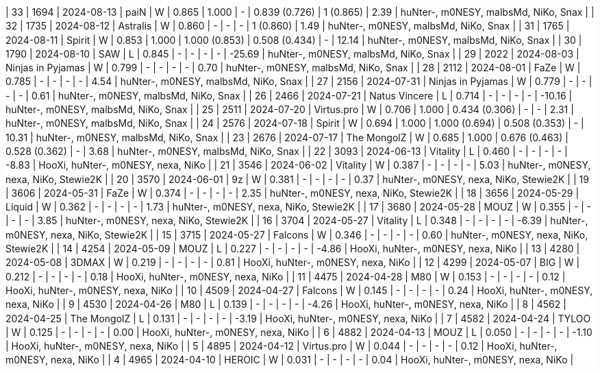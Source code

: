 |           33 |     1694 | 2024-08-13 | paiN              | W   | 0.865      | 1.000        | -                | 0.839 (0.726)    | 1 (0.865) |     2.39 | huNter-, m0NESY, malbsMd, NiKo, Snax  |
|           32 |     1735 | 2024-08-12 | Astralis          | W   | 0.860      | -            | -                | -                | 1 (0.860) |     1.49 | huNter-, m0NESY, malbsMd, NiKo, Snax  |
|           31 |     1765 | 2024-08-11 | Spirit            | W   | 0.853      | 1.000        | 1.000 (0.853)    | 0.508 (0.434)    | -         |    12.14 | huNter-, m0NESY, malbsMd, NiKo, Snax  |
|           30 |     1790 | 2024-08-10 | SAW               | L   | 0.845      | -            | -                | -                | -         |   -25.69 | huNter-, m0NESY, malbsMd, NiKo, Snax  |
|           29 |     2022 | 2024-08-03 | Ninjas in Pyjamas | W   | 0.799      | -            | -                | -                | -         |     0.70 | huNter-, m0NESY, malbsMd, NiKo, Snax  |
|           28 |     2112 | 2024-08-01 | FaZe              | W   | 0.785      | -            | -                | -                | -         |     4.54 | huNter-, m0NESY, malbsMd, NiKo, Snax  |
|           27 |     2156 | 2024-07-31 | Ninjas in Pyjamas | W   | 0.779      | -            | -                | -                | -         |     0.61 | huNter-, m0NESY, malbsMd, NiKo, Snax  |
|           26 |     2466 | 2024-07-21 | Natus Vincere     | L   | 0.714      | -            | -                | -                | -         |   -10.16 | huNter-, m0NESY, malbsMd, NiKo, Snax  |
|           25 |     2511 | 2024-07-20 | Virtus.pro        | W   | 0.706      | 1.000        | 0.434 (0.306)    | -                | -         |     2.31 | huNter-, m0NESY, malbsMd, NiKo, Snax  |
|           24 |     2576 | 2024-07-18 | Spirit            | W   | 0.694      | 1.000        | 1.000 (0.694)    | 0.508 (0.353)    | -         |    10.31 | huNter-, m0NESY, malbsMd, NiKo, Snax  |
|           23 |     2676 | 2024-07-17 | The MongolZ       | W   | 0.685      | 1.000        | 0.676 (0.463)    | 0.528 (0.362)    | -         |     3.68 | huNter-, m0NESY, malbsMd, NiKo, Snax  |
|           22 |     3093 | 2024-06-13 | Vitality          | L   | 0.460      | -            | -                | -                | -         |    -8.83 | HooXi, huNter-, m0NESY, nexa, NiKo    |
|           21 |     3546 | 2024-06-02 | Vitality          | W   | 0.387      | -            | -                | -                | -         |     5.03 | huNter-, m0NESY, nexa, NiKo, Stewie2K |
|           20 |     3570 | 2024-06-01 | 9z                | W   | 0.381      | -            | -                | -                | -         |     0.37 | huNter-, m0NESY, nexa, NiKo, Stewie2K |
|           19 |     3606 | 2024-05-31 | FaZe              | W   | 0.374      | -            | -                | -                | -         |     2.35 | huNter-, m0NESY, nexa, NiKo, Stewie2K |
|           18 |     3656 | 2024-05-29 | Liquid            | W   | 0.362      | -            | -                | -                | -         |     1.73 | huNter-, m0NESY, nexa, NiKo, Stewie2K |
|           17 |     3680 | 2024-05-28 | MOUZ              | W   | 0.355      | -            | -                | -                | -         |     3.85 | huNter-, m0NESY, nexa, NiKo, Stewie2K |
|           16 |     3704 | 2024-05-27 | Vitality          | L   | 0.348      | -            | -                | -                | -         |    -6.39 | huNter-, m0NESY, nexa, NiKo, Stewie2K |
|           15 |     3715 | 2024-05-27 | Falcons           | W   | 0.346      | -            | -                | -                | -         |     0.60 | huNter-, m0NESY, nexa, NiKo, Stewie2K |
|           14 |     4254 | 2024-05-09 | MOUZ              | L   | 0.227      | -            | -                | -                | -         |    -4.86 | HooXi, huNter-, m0NESY, nexa, NiKo    |
|           13 |     4280 | 2024-05-08 | 3DMAX             | W   | 0.219      | -            | -                | -                | -         |     0.81 | HooXi, huNter-, m0NESY, nexa, NiKo    |
|           12 |     4299 | 2024-05-07 | BIG               | W   | 0.212      | -            | -                | -                | -         |     0.18 | HooXi, huNter-, m0NESY, nexa, NiKo    |
|           11 |     4475 | 2024-04-28 | M80               | W   | 0.153      | -            | -                | -                | -         |     0.12 | HooXi, huNter-, m0NESY, nexa, NiKo    |
|           10 |     4509 | 2024-04-27 | Falcons           | W   | 0.145      | -            | -                | -                | -         |     0.24 | HooXi, huNter-, m0NESY, nexa, NiKo    |
|            9 |     4530 | 2024-04-26 | M80               | L   | 0.139      | -            | -                | -                | -         |    -4.26 | HooXi, huNter-, m0NESY, nexa, NiKo    |
|            8 |     4562 | 2024-04-25 | The MongolZ       | L   | 0.131      | -            | -                | -                | -         |    -3.19 | HooXi, huNter-, m0NESY, nexa, NiKo    |
|            7 |     4582 | 2024-04-24 | TYLOO             | W   | 0.125      | -            | -                | -                | -         |     0.00 | HooXi, huNter-, m0NESY, nexa, NiKo    |
|            6 |     4882 | 2024-04-13 | MOUZ              | L   | 0.050      | -            | -                | -                | -         |    -1.10 | HooXi, huNter-, m0NESY, nexa, NiKo    |
|            5 |     4895 | 2024-04-12 | Virtus.pro        | W   | 0.044      | -            | -                | -                | -         |     0.12 | HooXi, huNter-, m0NESY, nexa, NiKo    |
|            4 |     4965 | 2024-04-10 | HEROIC            | W   | 0.031      | -            | -                | -                | -         |     0.04 | HooXi, huNter-, m0NESY, nexa, NiKo    |